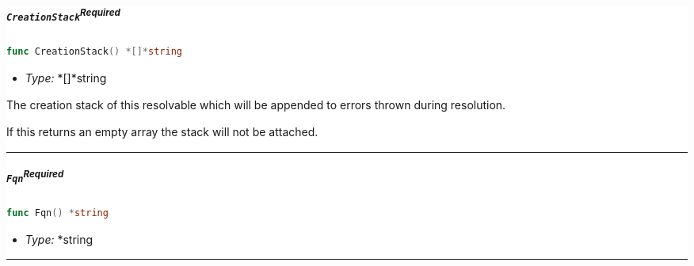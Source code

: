 
##### `CreationStack`<sup>Required</sup> <a name="CreationStack" id="@cdktf/provider-databricks.dataDatabricksDataQualityMonitors.DataDatabricksDataQualityMonitorsMonitorsDataProfilingConfigCustomMetricsList.property.creationStack"></a>

```go
func CreationStack() *[]*string
```

- *Type:* *[]*string

The creation stack of this resolvable which will be appended to errors thrown during resolution.

If this returns an empty array the stack will not be attached.

---

##### `Fqn`<sup>Required</sup> <a name="Fqn" id="@cdktf/provider-databricks.dataDatabricksDataQualityMonitors.DataDatabricksDataQualityMonitorsMonitorsDataProfilingConfigCustomMetricsList.property.fqn"></a>

```go
func Fqn() *string
```

- *Type:* *string

---

